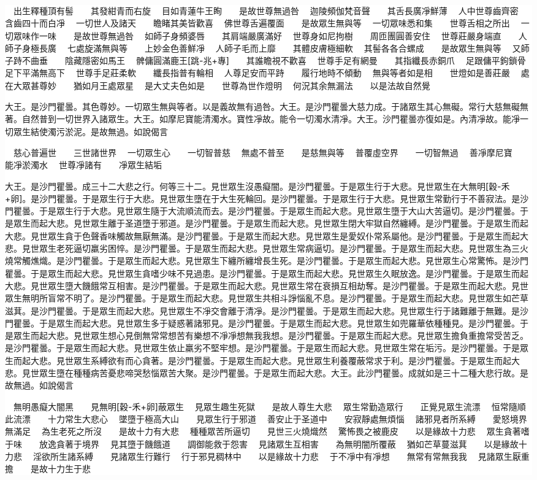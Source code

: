 
　出生釋種頂有髻　　其發紺青而右旋
　目如青蓮牛王眴　　是故世尊無過咎
　迦陵頻伽梵音聲　　其舌長廣凈鮮薄
　人中世尊齒齊密　　含齒四十而白凈
　一切世人及諸天　　瞻睹其美皆歡喜
　佛世尊舌遍覆面　　是故眾生無與等
　一切眾味悉和集　　世尊舌相之所出
　一切眾味作一味　　是故世尊無過咎
　如師子身頻婆唇　　其肩端嚴廣滿好
　世尊身如尼拘樹　　周匝團圓善安住
　世尊莊嚴身端直　　人師子身極長廣
　七處旋滿無與等　　上妙金色善鮮凈
　人師子毛而上靡　　其體皮膚極細軟
　其髻各各合螺成　　是故眾生無與等
　又師子跱不曲垂　　陰藏隱密如馬王
　髀傭圓滿鹿王[跳-兆+專]　　其誰瞻視不歡喜
　世尊手足有網曼　　其指纖長赤銅爪
　足跟傭平鉤鎖骨　　足下平滿無高下
　世尊手足莊柔軟　　纖長指普有輪相
　人尊足安而平跱　　履行地時不傾動
　無與等者如是相　　世燈如是善莊嚴
　處在大眾甚尊妙　　猶如月王處眾星
　是大丈夫色如是　　世尊為世作燈明
　何況其余無漏法　　以是法故自然覺　

大王。是沙門瞿曇。其色尊妙。一切眾生無與等者。以是義故無有過咎。大王。是沙門瞿曇大慈力成。于諸眾生其心無礙。常行大慈無礙無著。自然普到一切世界入諸眾生。大王。如摩尼寶能清濁水。寶性凈故。能令一切濁水清凈。大王。沙門瞿曇亦復如是。內清凈故。能凈一切眾生結使濁污淤泥。是故無過。如說偈言


　慈心普遍世　　三世諸世界
　一切眾生心　　一切智普慈
　無處不普至　　是慈無與等
　普覆虛空界　　一切智無過
　善凈摩尼寶　　能凈淤濁水
　世尊凈諸有　　凈眾生結垢　

大王。是沙門瞿曇。成三十二大悲之行。何等三十二。見世眾生沒愚癡闇。是沙門瞿曇。于是眾生行于大悲。見世眾生在大無明[穀-禾+卵]。是沙門瞿曇。于是眾生行于大悲。見世眾生墮在于大生死輪回。是沙門瞿曇。于是眾生行于大悲。見世眾生常勤行于不善寂法。是沙門瞿曇。于是眾生行于大悲。見世眾生隨于大流順流而去。是沙門瞿曇。于是眾生而起大悲。見世眾生墮于大山大苦逼切。是沙門瞿曇。于是眾生而起大悲。見世眾生離于圣道墮于邪道。是沙門瞿曇。于是眾生而起大悲。見世眾生閉大牢獄自然纏縛。是沙門瞿曇。于是眾生而起大悲。見世眾生貪于色聲香味觸故無厭無滿。是沙門瞿曇。于是眾生而起大悲。見世眾生是愛奴仆常系屬他。是沙門瞿曇。于是眾生而起大悲。見世眾生老死逼切羸劣困悴。是沙門瞿曇。于是眾生而起大悲。見世眾生常病逼切。是沙門瞿曇。于是眾生而起大悲。見世眾生為三火燒常觸燋熾。是沙門瞿曇。于是眾生而起大悲。見世眾生下纏所纏增長生死。是沙門瞿曇。于是眾生而起大悲。見世眾生心常驚怖。是沙門瞿曇。于是眾生而起大悲。見世眾生貪嗜少味不見過患。是沙門瞿曇。于是眾生而起大悲。見世眾生久眠放逸。是沙門瞿曇。于是眾生而起大悲。見世眾生墮大饑餓常互相害。是沙門瞿曇。于是眾生而起大悲。見世眾生常在衰損互相劫奪。是沙門瞿曇。于是眾生而起大悲。見世眾生無明所盲常不明了。是沙門瞿曇。于是眾生而起大悲。見世眾生共相斗諍惱亂不息。是沙門瞿曇。于是眾生而起大悲。見世眾生如芒草滋萁。是沙門瞿曇。于是眾生而起大悲。見世眾生不凈交會離于清凈。是沙門瞿曇。于是眾生而起大悲。見世眾生行于諸難離于無難。是沙門瞿曇。于是眾生而起大悲。見世眾生多于疑惑著諸邪見。是沙門瞿曇。于是眾生而起大悲。見世眾生如兜羅華依種種見。是沙門瞿曇。于是眾生而起大悲。見世眾生想心見倒無常常想苦有樂想不凈凈想無我我想。是沙門瞿曇。于是眾生而起大悲。見世眾生擔負重擔常受苦乏。是沙門瞿曇。于是眾生而起大悲。見世眾生依止羸劣不堅牢想。是沙門瞿曇。于是眾生而起大悲。見世眾生常在垢污。是沙門瞿曇。于是眾生而起大悲。見世眾生系縛欲有而心貪著。是沙門瞿曇。于是眾生而起大悲。見世眾生利養覆蔽常求于利。是沙門瞿曇。于是眾生而起大悲。見世眾生墮在種種病苦憂悲啼哭愁惱眾苦大聚。是沙門瞿曇。于是眾生而起大悲。大王。此沙門瞿曇。成就如是三十二種大悲行故。是故無過。如說偈言


　無明愚癡大闇黑　　見無明[穀-禾+卵]蔽眾生
　見眾生趣生死獄　　是故人尊生大悲
　眾生常勤造眾行　　正覺見眾生流漂
　恒常隨順此流漂　　十力常生大悲心
　墜墮于極高大山　　見眾生行于邪道
　善安止于圣道中　　安寂靜處無煩惱
　諸邪見者所系縛　　愛怒境界無滿足
　為生老死之所沒　　是故十力有大悲
　種種眾苦所逼切　　見世三火燒熾然
　驚怖畏之被鹿皮　　以是緣故十力悲
　眾生貪著嗜于味　　放逸貪著于境界
　見其墮于饑餓道　　調御能救于怨害
　見諸眾生互相害　　為無明闇所覆蔽
　猶如芒草蔓滋萁　　以是緣故十力悲
　淫欲所生諸系縛　　見諸眾生行難行
　行于邪見稠林中　　以是緣故十力悲
　于不凈中有凈想　　無常有常無我我
　見諸眾生厭重擔　　是故十力生于悲